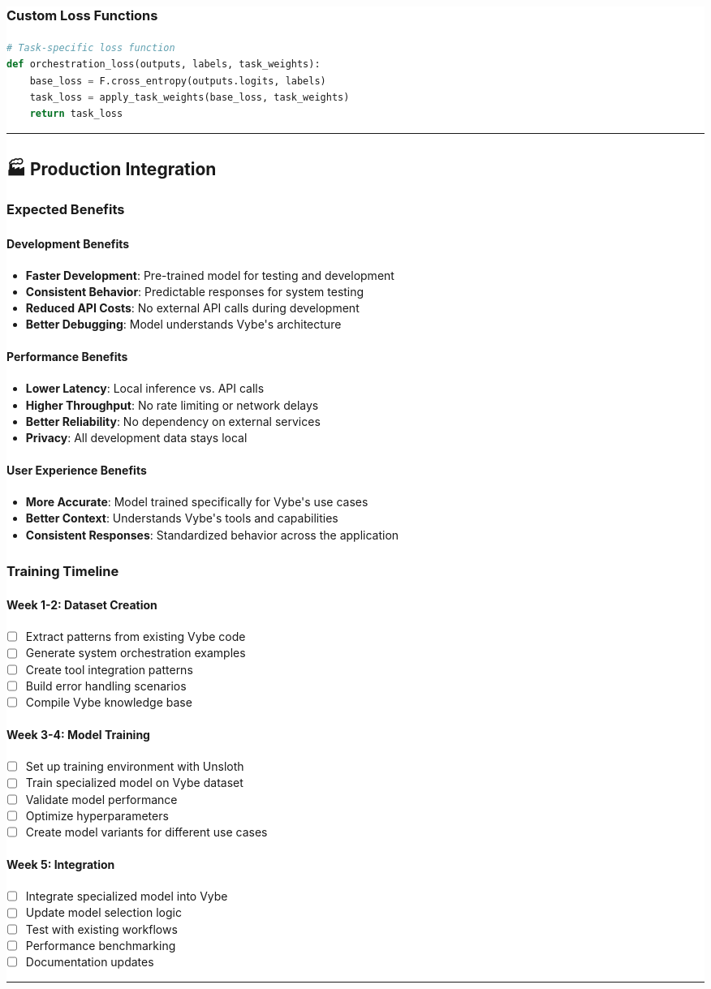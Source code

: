 ### Custom Loss Functions
```python
# Task-specific loss function
def orchestration_loss(outputs, labels, task_weights):
    base_loss = F.cross_entropy(outputs.logits, labels)
    task_loss = apply_task_weights(base_loss, task_weights)
    return task_loss
```

---

## 🏭 Production Integration

### **Expected Benefits**

#### **Development Benefits**
- **Faster Development**: Pre-trained model for testing and development
- **Consistent Behavior**: Predictable responses for system testing
- **Reduced API Costs**: No external API calls during development
- **Better Debugging**: Model understands Vybe's architecture

#### **Performance Benefits**
- **Lower Latency**: Local inference vs. API calls
- **Higher Throughput**: No rate limiting or network delays
- **Better Reliability**: No dependency on external services
- **Privacy**: All development data stays local

#### **User Experience Benefits**
- **More Accurate**: Model trained specifically for Vybe's use cases
- **Better Context**: Understands Vybe's tools and capabilities
- **Consistent Responses**: Standardized behavior across the application

### **Training Timeline**

#### **Week 1-2: Dataset Creation**
- [ ] Extract patterns from existing Vybe code
- [ ] Generate system orchestration examples
- [ ] Create tool integration patterns
- [ ] Build error handling scenarios
- [ ] Compile Vybe knowledge base

#### **Week 3-4: Model Training**
- [ ] Set up training environment with Unsloth
- [ ] Train specialized model on Vybe dataset
- [ ] Validate model performance
- [ ] Optimize hyperparameters
- [ ] Create model variants for different use cases

#### **Week 5: Integration**
- [ ] Integrate specialized model into Vybe
- [ ] Update model selection logic
- [ ] Test with existing workflows
- [ ] Performance benchmarking
- [ ] Documentation updates

---